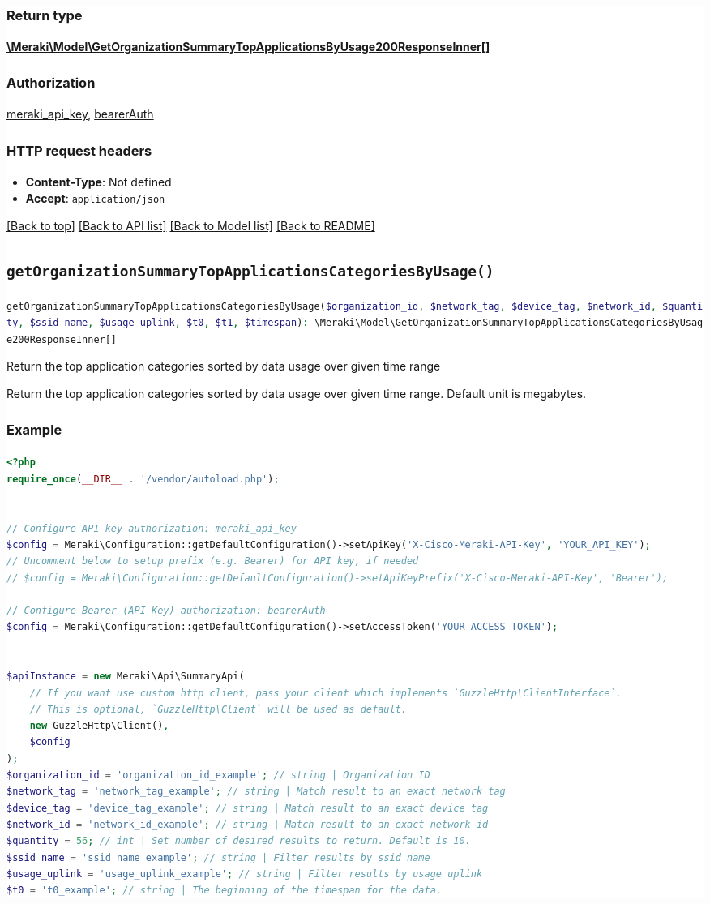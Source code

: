 ### Return type

[**\Meraki\Model\GetOrganizationSummaryTopApplicationsByUsage200ResponseInner[]**](../Model/GetOrganizationSummaryTopApplicationsByUsage200ResponseInner.md)

### Authorization

[meraki_api_key](../../README.md#meraki_api_key), [bearerAuth](../../README.md#bearerAuth)

### HTTP request headers

- **Content-Type**: Not defined
- **Accept**: `application/json`

[[Back to top]](#) [[Back to API list]](../../README.md#endpoints)
[[Back to Model list]](../../README.md#models)
[[Back to README]](../../README.md)

## `getOrganizationSummaryTopApplicationsCategoriesByUsage()`

```php
getOrganizationSummaryTopApplicationsCategoriesByUsage($organization_id, $network_tag, $device_tag, $network_id, $quantity, $ssid_name, $usage_uplink, $t0, $t1, $timespan): \Meraki\Model\GetOrganizationSummaryTopApplicationsCategoriesByUsage200ResponseInner[]
```

Return the top application categories sorted by data usage over given time range

Return the top application categories sorted by data usage over given time range. Default unit is megabytes.

### Example

```php
<?php
require_once(__DIR__ . '/vendor/autoload.php');


// Configure API key authorization: meraki_api_key
$config = Meraki\Configuration::getDefaultConfiguration()->setApiKey('X-Cisco-Meraki-API-Key', 'YOUR_API_KEY');
// Uncomment below to setup prefix (e.g. Bearer) for API key, if needed
// $config = Meraki\Configuration::getDefaultConfiguration()->setApiKeyPrefix('X-Cisco-Meraki-API-Key', 'Bearer');

// Configure Bearer (API Key) authorization: bearerAuth
$config = Meraki\Configuration::getDefaultConfiguration()->setAccessToken('YOUR_ACCESS_TOKEN');


$apiInstance = new Meraki\Api\SummaryApi(
    // If you want use custom http client, pass your client which implements `GuzzleHttp\ClientInterface`.
    // This is optional, `GuzzleHttp\Client` will be used as default.
    new GuzzleHttp\Client(),
    $config
);
$organization_id = 'organization_id_example'; // string | Organization ID
$network_tag = 'network_tag_example'; // string | Match result to an exact network tag
$device_tag = 'device_tag_example'; // string | Match result to an exact device tag
$network_id = 'network_id_example'; // string | Match result to an exact network id
$quantity = 56; // int | Set number of desired results to return. Default is 10.
$ssid_name = 'ssid_name_example'; // string | Filter results by ssid name
$usage_uplink = 'usage_uplink_example'; // string | Filter results by usage uplink
$t0 = 't0_example'; // string | The beginning of the timespan for the data.
```
